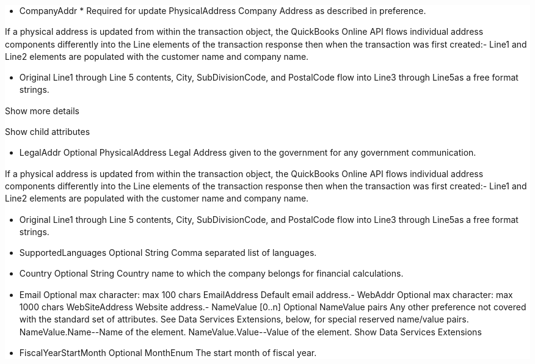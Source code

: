 - CompanyAddr
\* Required for update
PhysicalAddress
Company Address as described in preference.

If a physical address is updated from within the transaction object, the QuickBooks Online API flows individual address components differently into the Line elements of the transaction response then when the transaction was first created:- Line1 and Line2 elements are populated with the customer name and company name.
- Original Line1 through Line 5 contents, City, SubDivisionCode, and PostalCode flow into Line3 through Line5as a free format strings.

Show more details

Show child attributes

- LegalAddr
Optional
PhysicalAddress
Legal Address given to the government for any government communication.

If a physical address is updated from within the transaction object, the QuickBooks Online API flows individual address components differently into the Line elements of the transaction response then when the transaction was first created:- Line1 and Line2 elements are populated with the customer name and company name.
- Original Line1 through Line 5 contents, City, SubDivisionCode, and PostalCode flow into Line3 through Line5as a free format strings.
- SupportedLanguages
Optional
String
Comma separated list of languages.

- Country
Optional
String
Country name to which the company belongs for financial calculations.

- Email
Optional
max character: max 100 chars
EmailAddress
Default email address.- WebAddr
Optional
max character: max 1000 chars
WebSiteAddress
Website address.- NameValue \[0..n\]
Optional
NameValue pairs
Any other preference not covered with the standard set of attributes. See Data Services Extensions, below, for special reserved name/value pairs.
NameValue.Name--Name of the element.
NameValue.Value--Value of the element.
Show Data Services Extensions

- FiscalYearStartMonth
Optional
MonthEnum
The start month of fiscal year.
